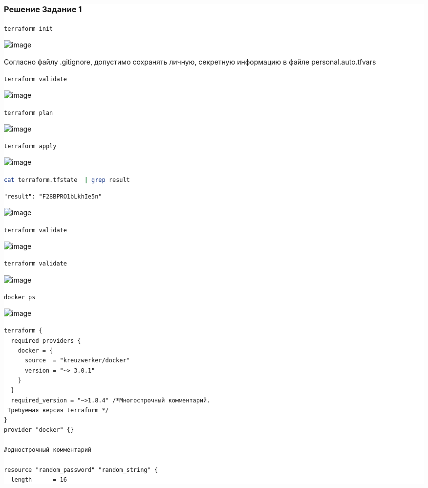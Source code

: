 ### Решение Задание 1

```bash
terraform init
```
![image](https://github.com/user-attachments/assets/8af9f0e9-ace0-4fc9-96a7-79be5a0f9ced)

Согласно файлу .gitignore, допустимо сохранять личную, секретную информацию в файле personal.auto.tfvars

```bash
terraform validate
```
![image](https://github.com/user-attachments/assets/59dafadf-f29d-4f11-bb96-6fa814999f8a)

```bash
terraform plan
```
![image](https://github.com/user-attachments/assets/a53650a8-5a27-42f9-b632-9aa1b65f3dfb)

```bash
terraform apply
```
![image](https://github.com/user-attachments/assets/1ebf967d-3e47-4870-bbab-e41d7501b0b7)

```bash
cat terraform.tfstate  | grep result
```
```
"result": "F28BPRO1bLkhIe5n"
```

![image](https://github.com/user-attachments/assets/3d6423ff-7ff5-4a16-a02c-547d4ad25ba0)

```bash
terraform validate
```
![image](https://github.com/user-attachments/assets/4f4c2953-f977-44ab-ae35-3ced73de98c1)

```bash
terraform validate
```

![image](https://github.com/user-attachments/assets/a33d663a-c0a3-4db4-9a87-29ff66666e9c)

```bash
docker ps
```
![image](https://github.com/user-attachments/assets/1261192c-5a7c-4443-851f-e10d1f623030)

```hcl
terraform {
  required_providers {
    docker = {
      source  = "kreuzwerker/docker"
      version = "~> 3.0.1"
    }
  }
  required_version = "~>1.8.4" /*Многострочный комментарий.
 Требуемая версия terraform */
}
provider "docker" {}

#однострочный комментарий

resource "random_password" "random_string" {
  length      = 16
```